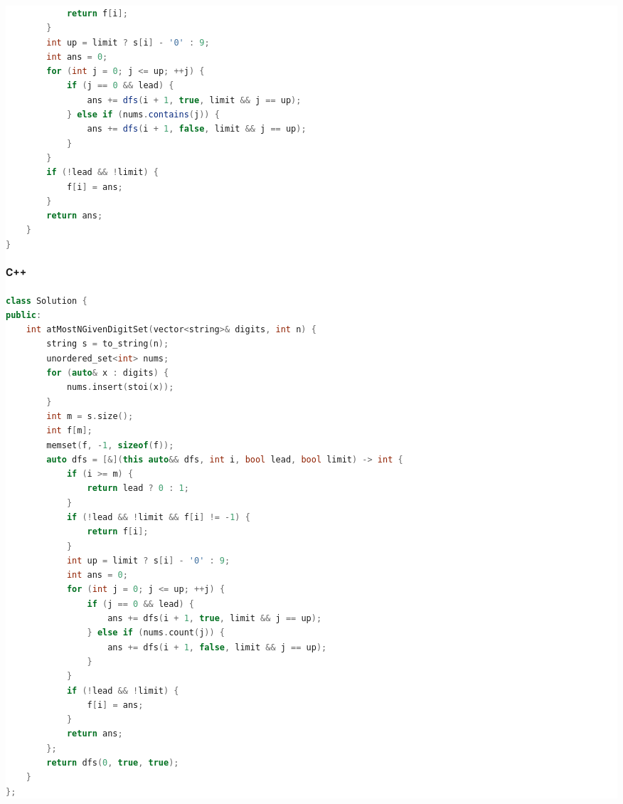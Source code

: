 ```java
            return f[i];
        }
        int up = limit ? s[i] - '0' : 9;
        int ans = 0;
        for (int j = 0; j <= up; ++j) {
            if (j == 0 && lead) {
                ans += dfs(i + 1, true, limit && j == up);
            } else if (nums.contains(j)) {
                ans += dfs(i + 1, false, limit && j == up);
            }
        }
        if (!lead && !limit) {
            f[i] = ans;
        }
        return ans;
    }
}
```

#### C++

```cpp
class Solution {
public:
    int atMostNGivenDigitSet(vector<string>& digits, int n) {
        string s = to_string(n);
        unordered_set<int> nums;
        for (auto& x : digits) {
            nums.insert(stoi(x));
        }
        int m = s.size();
        int f[m];
        memset(f, -1, sizeof(f));
        auto dfs = [&](this auto&& dfs, int i, bool lead, bool limit) -> int {
            if (i >= m) {
                return lead ? 0 : 1;
            }
            if (!lead && !limit && f[i] != -1) {
                return f[i];
            }
            int up = limit ? s[i] - '0' : 9;
            int ans = 0;
            for (int j = 0; j <= up; ++j) {
                if (j == 0 && lead) {
                    ans += dfs(i + 1, true, limit && j == up);
                } else if (nums.count(j)) {
                    ans += dfs(i + 1, false, limit && j == up);
                }
            }
            if (!lead && !limit) {
                f[i] = ans;
            }
            return ans;
        };
        return dfs(0, true, true);
    }
};
```
